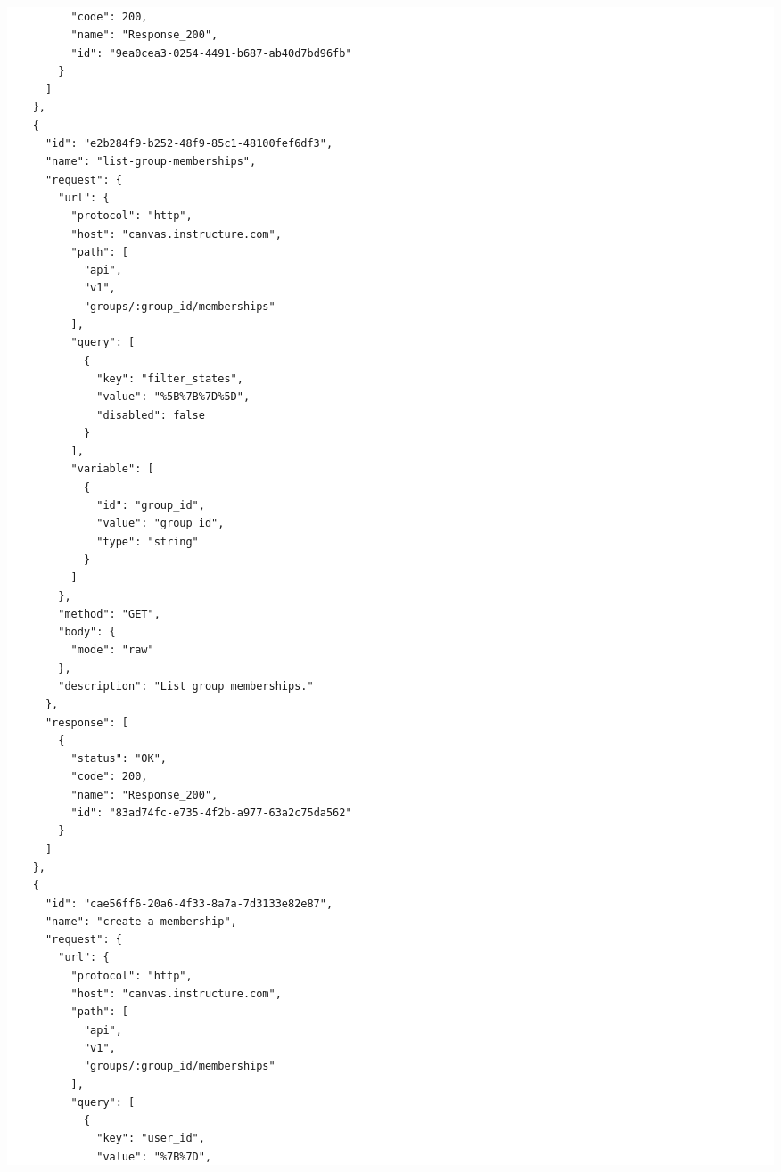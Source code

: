               "code": 200,
              "name": "Response_200",
              "id": "9ea0cea3-0254-4491-b687-ab40d7bd96fb"
            }
          ]
        },
        {
          "id": "e2b284f9-b252-48f9-85c1-48100fef6df3",
          "name": "list-group-memberships",
          "request": {
            "url": {
              "protocol": "http",
              "host": "canvas.instructure.com",
              "path": [
                "api",
                "v1",
                "groups/:group_id/memberships"
              ],
              "query": [
                {
                  "key": "filter_states",
                  "value": "%5B%7B%7D%5D",
                  "disabled": false
                }
              ],
              "variable": [
                {
                  "id": "group_id",
                  "value": "group_id",
                  "type": "string"
                }
              ]
            },
            "method": "GET",
            "body": {
              "mode": "raw"
            },
            "description": "List group memberships."
          },
          "response": [
            {
              "status": "OK",
              "code": 200,
              "name": "Response_200",
              "id": "83ad74fc-e735-4f2b-a977-63a2c75da562"
            }
          ]
        },
        {
          "id": "cae56ff6-20a6-4f33-8a7a-7d3133e82e87",
          "name": "create-a-membership",
          "request": {
            "url": {
              "protocol": "http",
              "host": "canvas.instructure.com",
              "path": [
                "api",
                "v1",
                "groups/:group_id/memberships"
              ],
              "query": [
                {
                  "key": "user_id",
                  "value": "%7B%7D",